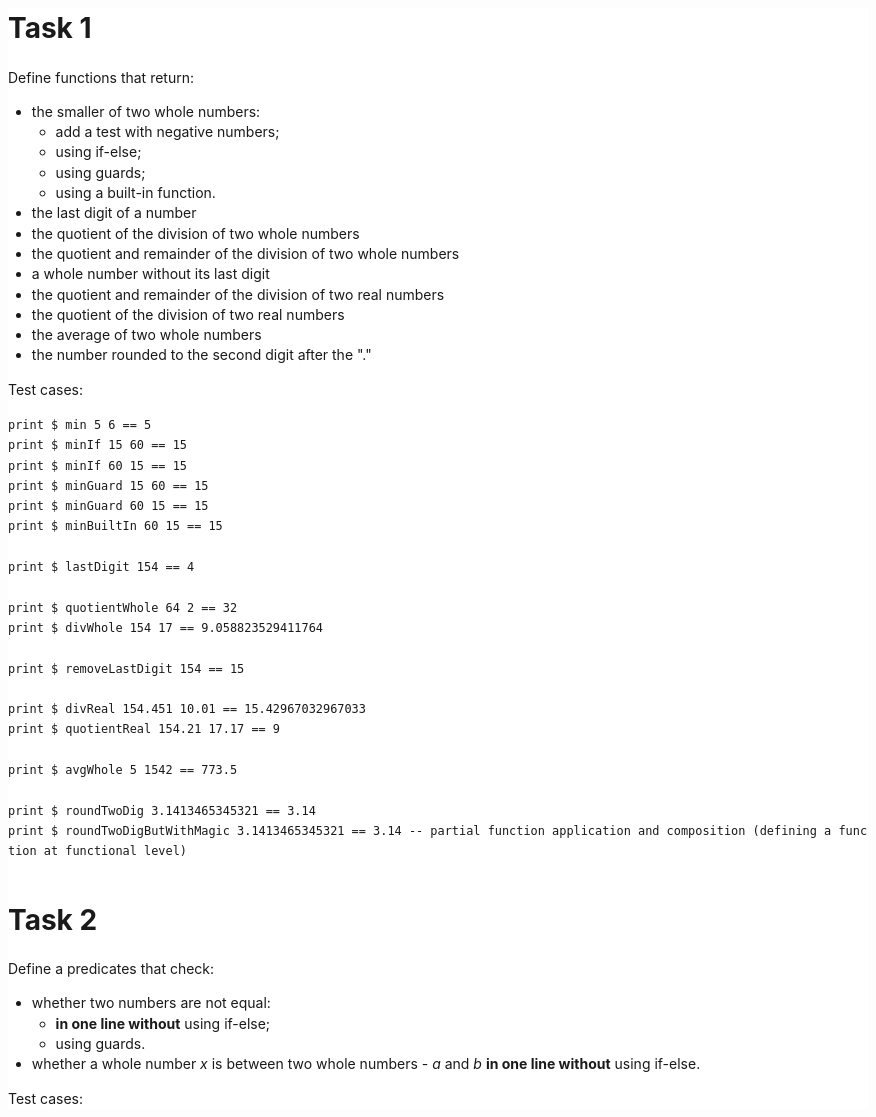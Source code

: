 # Task 1

Define functions that return:

- the smaller of two whole numbers:
  - add a test with negative numbers;
  - using if-else;
  - using guards;
  - using a built-in function.
- the last digit of a number
- the quotient of the division of two whole numbers
- the quotient and remainder of the division of two whole numbers
- a whole number without its last digit
- the quotient and remainder of the division of two real numbers
- the quotient of the division of two real numbers
- the average of two whole numbers
- the number rounded to the second digit after the "."

Test cases:

    print $ min 5 6 == 5
    print $ minIf 15 60 == 15
    print $ minIf 60 15 == 15
    print $ minGuard 15 60 == 15
    print $ minGuard 60 15 == 15
    print $ minBuiltIn 60 15 == 15

    print $ lastDigit 154 == 4

    print $ quotientWhole 64 2 == 32
    print $ divWhole 154 17 == 9.058823529411764

    print $ removeLastDigit 154 == 15    

    print $ divReal 154.451 10.01 == 15.42967032967033
    print $ quotientReal 154.21 17.17 == 9

    print $ avgWhole 5 1542 == 773.5

    print $ roundTwoDig 3.1413465345321 == 3.14
    print $ roundTwoDigButWithMagic 3.1413465345321 == 3.14 -- partial function application and composition (defining a function at functional level)

# Task 2

Define a predicates that check:

- whether two numbers are not equal:
  - **in one line without** using if-else;
  - using guards.
- whether a whole number *x* is between two whole numbers - *a* and *b* **in one line without** using if-else.

Test cases:
